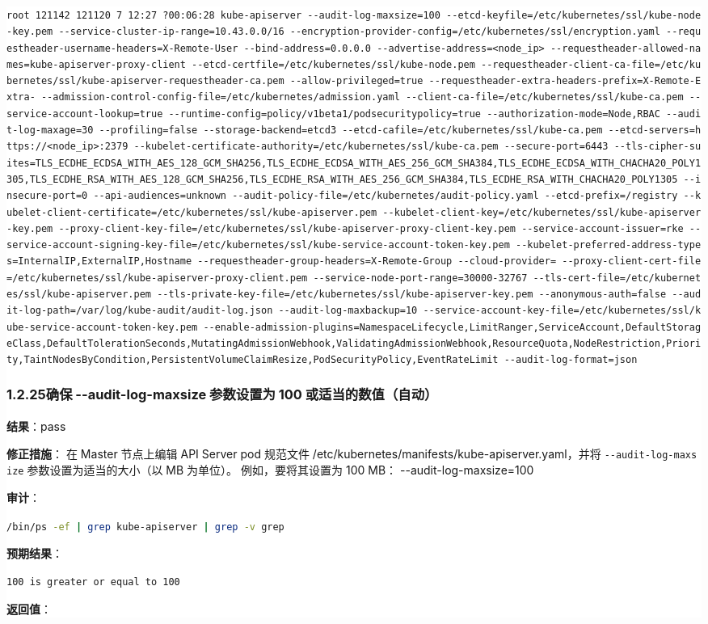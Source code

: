 ```console
root 121142 121120 7 12:27 ?00:06:28 kube-apiserver --audit-log-maxsize=100 --etcd-keyfile=/etc/kubernetes/ssl/kube-node-key.pem --service-cluster-ip-range=10.43.0.0/16 --encryption-provider-config=/etc/kubernetes/ssl/encryption.yaml --requestheader-username-headers=X-Remote-User --bind-address=0.0.0.0 --advertise-address=<node_ip> --requestheader-allowed-names=kube-apiserver-proxy-client --etcd-certfile=/etc/kubernetes/ssl/kube-node.pem --requestheader-client-ca-file=/etc/kubernetes/ssl/kube-apiserver-requestheader-ca.pem --allow-privileged=true --requestheader-extra-headers-prefix=X-Remote-Extra- --admission-control-config-file=/etc/kubernetes/admission.yaml --client-ca-file=/etc/kubernetes/ssl/kube-ca.pem --service-account-lookup=true --runtime-config=policy/v1beta1/podsecuritypolicy=true --authorization-mode=Node,RBAC --audit-log-maxage=30 --profiling=false --storage-backend=etcd3 --etcd-cafile=/etc/kubernetes/ssl/kube-ca.pem --etcd-servers=https://<node_ip>:2379 --kubelet-certificate-authority=/etc/kubernetes/ssl/kube-ca.pem --secure-port=6443 --tls-cipher-suites=TLS_ECDHE_ECDSA_WITH_AES_128_GCM_SHA256,TLS_ECDHE_ECDSA_WITH_AES_256_GCM_SHA384,TLS_ECDHE_ECDSA_WITH_CHACHA20_POLY1305,TLS_ECDHE_RSA_WITH_AES_128_GCM_SHA256,TLS_ECDHE_RSA_WITH_AES_256_GCM_SHA384,TLS_ECDHE_RSA_WITH_CHACHA20_POLY1305 --insecure-port=0 --api-audiences=unknown --audit-policy-file=/etc/kubernetes/audit-policy.yaml --etcd-prefix=/registry --kubelet-client-certificate=/etc/kubernetes/ssl/kube-apiserver.pem --kubelet-client-key=/etc/kubernetes/ssl/kube-apiserver-key.pem --proxy-client-key-file=/etc/kubernetes/ssl/kube-apiserver-proxy-client-key.pem --service-account-issuer=rke --service-account-signing-key-file=/etc/kubernetes/ssl/kube-service-account-token-key.pem --kubelet-preferred-address-types=InternalIP,ExternalIP,Hostname --requestheader-group-headers=X-Remote-Group --cloud-provider= --proxy-client-cert-file=/etc/kubernetes/ssl/kube-apiserver-proxy-client.pem --service-node-port-range=30000-32767 --tls-cert-file=/etc/kubernetes/ssl/kube-apiserver.pem --tls-private-key-file=/etc/kubernetes/ssl/kube-apiserver-key.pem --anonymous-auth=false --audit-log-path=/var/log/kube-audit/audit-log.json --audit-log-maxbackup=10 --service-account-key-file=/etc/kubernetes/ssl/kube-service-account-token-key.pem --enable-admission-plugins=NamespaceLifecycle,LimitRanger,ServiceAccount,DefaultStorageClass,DefaultTolerationSeconds,MutatingAdmissionWebhook,ValidatingAdmissionWebhook,ResourceQuota,NodeRestriction,Priority,TaintNodesByCondition,PersistentVolumeClaimResize,PodSecurityPolicy,EventRateLimit --audit-log-format=json
```

### 1.2.25确保 --audit-log-maxsize 参数设置为 100 或适当的数值（自动）


**结果**：pass

**修正措施**：
在 Master 节点上编辑 API Server pod 规范文件 /etc/kubernetes/manifests/kube-apiserver.yaml，并将 `--audit-log-maxsize` 参数设置为适当的大小（以 MB 为单位）。
例如，要将其设置为 100 MB：
--audit-log-maxsize=100

**审计**：

```bash
/bin/ps -ef | grep kube-apiserver | grep -v grep
```

**预期结果**：

```console
100 is greater or equal to 100
```

**返回值**：

```console
